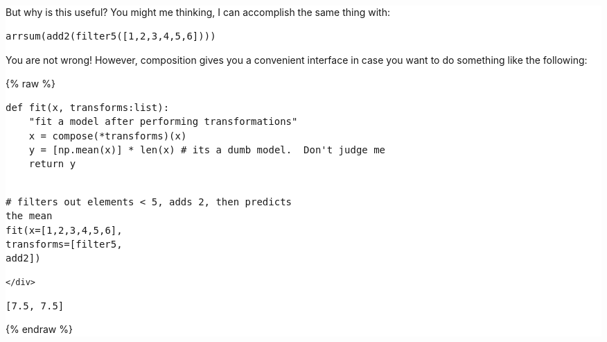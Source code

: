 <div class="cell border-box-sizing text_cell rendered"><div class="inner_cell">
<div class="text_cell_render border-box-sizing rendered_html">
<p>But why is this useful?  You might me thinking, I can accomplish the same thing with:</p>
<div class="highlight"><pre><span></span><span class="n">arrsum</span><span class="p">(</span><span class="n">add2</span><span class="p">(</span><span class="n">filter5</span><span class="p">([</span><span class="mi">1</span><span class="p">,</span><span class="mi">2</span><span class="p">,</span><span class="mi">3</span><span class="p">,</span><span class="mi">4</span><span class="p">,</span><span class="mi">5</span><span class="p">,</span><span class="mi">6</span><span class="p">])))</span>
</pre></div>
<p>You are not wrong!  However, composition gives you a convenient interface in case you want to do something like the following:</p>

</div>
</div>
</div>
    {% raw %}
    
<div class="cell border-box-sizing code_cell rendered">
<div class="input">

<div class="inner_cell">
    <div class="input_area">
<div class=" highlight hl-ipython3"><pre><span></span><span class="k">def</span> <span class="nf">fit</span><span class="p">(</span><span class="n">x</span><span class="p">,</span> <span class="n">transforms</span><span class="p">:</span><span class="nb">list</span><span class="p">):</span>
    <span class="s2">&quot;fit a model after performing transformations&quot;</span>
    <span class="n">x</span> <span class="o">=</span> <span class="n">compose</span><span class="p">(</span><span class="o">*</span><span class="n">transforms</span><span class="p">)(</span><span class="n">x</span><span class="p">)</span>
    <span class="n">y</span> <span class="o">=</span> <span class="p">[</span><span class="n">np</span><span class="o">.</span><span class="n">mean</span><span class="p">(</span><span class="n">x</span><span class="p">)]</span> <span class="o">*</span> <span class="nb">len</span><span class="p">(</span><span class="n">x</span><span class="p">)</span> <span class="c1"># its a dumb model.  Don&#39;t judge me</span>
    <span class="k">return</span> <span class="n">y</span>

<span class="c1"># filters out elements &lt; 5, adds 2, then predicts the mean</span>
<span class="n">fit</span><span class="p">(</span><span class="n">x</span><span class="o">=</span><span class="p">[</span><span class="mi">1</span><span class="p">,</span><span class="mi">2</span><span class="p">,</span><span class="mi">3</span><span class="p">,</span><span class="mi">4</span><span class="p">,</span><span class="mi">5</span><span class="p">,</span><span class="mi">6</span><span class="p">],</span> <span class="n">transforms</span><span class="o">=</span><span class="p">[</span><span class="n">filter5</span><span class="p">,</span> <span class="n">add2</span><span class="p">])</span>
</pre></div>

    </div>
</div>
</div>

<div class="output_wrapper">
<div class="output">

<div class="output_area">



<div class="output_text output_subarea output_execute_result">
<pre>[7.5, 7.5]</pre>
</div>

</div>

</div>
</div>

</div>
    {% endraw %}
